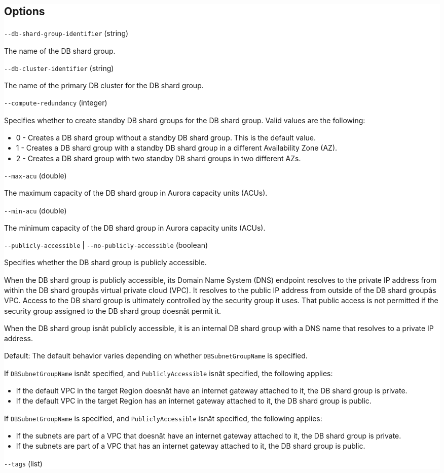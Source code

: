 ## Options

`--db-shard-group-identifier` (string)

The name of the DB shard group.

`--db-cluster-identifier` (string)

The name of the primary DB cluster for the DB shard group.

`--compute-redundancy` (integer)

Specifies whether to create standby DB shard groups for the DB shard group. Valid values are the following:

- 0 - Creates a DB shard group without a standby DB shard group. This is the default value.
- 1 - Creates a DB shard group with a standby DB shard group in a different Availability Zone (AZ).
- 2 - Creates a DB shard group with two standby DB shard groups in two different AZs.

`--max-acu` (double)

The maximum capacity of the DB shard group in Aurora capacity units (ACUs).

`--min-acu` (double)

The minimum capacity of the DB shard group in Aurora capacity units (ACUs).

`--publicly-accessible` | `--no-publicly-accessible` (boolean)

Specifies whether the DB shard group is publicly accessible.

When the DB shard group is publicly accessible, its Domain Name System (DNS) endpoint resolves to the private IP address from within the DB shard groupâs virtual private cloud (VPC). It resolves to the public IP address from outside of the DB shard groupâs VPC. Access to the DB shard group is ultimately controlled by the security group it uses. That public access is not permitted if the security group assigned to the DB shard group doesnât permit it.

When the DB shard group isnât publicly accessible, it is an internal DB shard group with a DNS name that resolves to a private IP address.

Default: The default behavior varies depending on whether `DBSubnetGroupName` is specified.

If `DBSubnetGroupName` isnât specified, and `PubliclyAccessible` isnât specified, the following applies:

- If the default VPC in the target Region doesnât have an internet gateway attached to it, the DB shard group is private.
- If the default VPC in the target Region has an internet gateway attached to it, the DB shard group is public.

If `DBSubnetGroupName` is specified, and `PubliclyAccessible` isnât specified, the following applies:

- If the subnets are part of a VPC that doesnât have an internet gateway attached to it, the DB shard group is private.
- If the subnets are part of a VPC that has an internet gateway attached to it, the DB shard group is public.

`--tags` (list)
